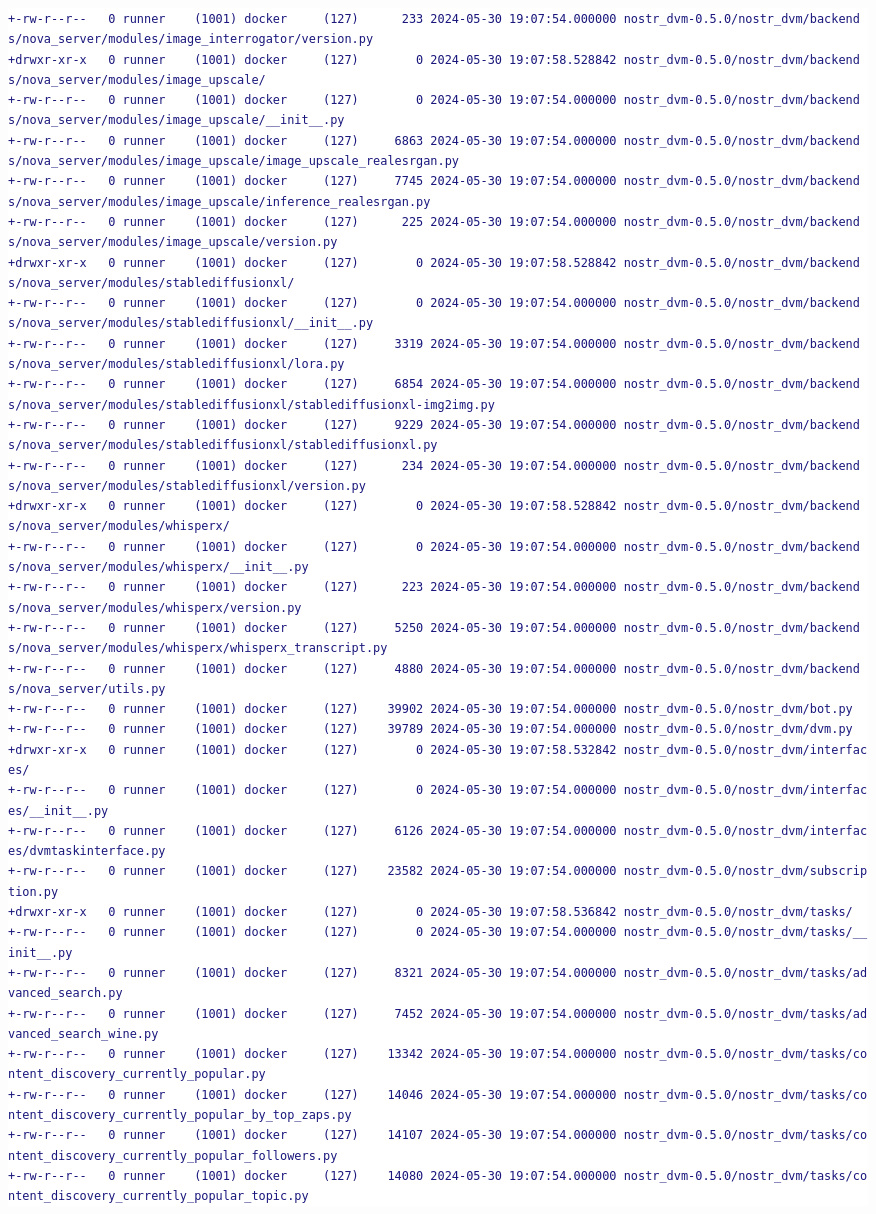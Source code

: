 ```diff
+-rw-r--r--   0 runner    (1001) docker     (127)      233 2024-05-30 19:07:54.000000 nostr_dvm-0.5.0/nostr_dvm/backends/nova_server/modules/image_interrogator/version.py
+drwxr-xr-x   0 runner    (1001) docker     (127)        0 2024-05-30 19:07:58.528842 nostr_dvm-0.5.0/nostr_dvm/backends/nova_server/modules/image_upscale/
+-rw-r--r--   0 runner    (1001) docker     (127)        0 2024-05-30 19:07:54.000000 nostr_dvm-0.5.0/nostr_dvm/backends/nova_server/modules/image_upscale/__init__.py
+-rw-r--r--   0 runner    (1001) docker     (127)     6863 2024-05-30 19:07:54.000000 nostr_dvm-0.5.0/nostr_dvm/backends/nova_server/modules/image_upscale/image_upscale_realesrgan.py
+-rw-r--r--   0 runner    (1001) docker     (127)     7745 2024-05-30 19:07:54.000000 nostr_dvm-0.5.0/nostr_dvm/backends/nova_server/modules/image_upscale/inference_realesrgan.py
+-rw-r--r--   0 runner    (1001) docker     (127)      225 2024-05-30 19:07:54.000000 nostr_dvm-0.5.0/nostr_dvm/backends/nova_server/modules/image_upscale/version.py
+drwxr-xr-x   0 runner    (1001) docker     (127)        0 2024-05-30 19:07:58.528842 nostr_dvm-0.5.0/nostr_dvm/backends/nova_server/modules/stablediffusionxl/
+-rw-r--r--   0 runner    (1001) docker     (127)        0 2024-05-30 19:07:54.000000 nostr_dvm-0.5.0/nostr_dvm/backends/nova_server/modules/stablediffusionxl/__init__.py
+-rw-r--r--   0 runner    (1001) docker     (127)     3319 2024-05-30 19:07:54.000000 nostr_dvm-0.5.0/nostr_dvm/backends/nova_server/modules/stablediffusionxl/lora.py
+-rw-r--r--   0 runner    (1001) docker     (127)     6854 2024-05-30 19:07:54.000000 nostr_dvm-0.5.0/nostr_dvm/backends/nova_server/modules/stablediffusionxl/stablediffusionxl-img2img.py
+-rw-r--r--   0 runner    (1001) docker     (127)     9229 2024-05-30 19:07:54.000000 nostr_dvm-0.5.0/nostr_dvm/backends/nova_server/modules/stablediffusionxl/stablediffusionxl.py
+-rw-r--r--   0 runner    (1001) docker     (127)      234 2024-05-30 19:07:54.000000 nostr_dvm-0.5.0/nostr_dvm/backends/nova_server/modules/stablediffusionxl/version.py
+drwxr-xr-x   0 runner    (1001) docker     (127)        0 2024-05-30 19:07:58.528842 nostr_dvm-0.5.0/nostr_dvm/backends/nova_server/modules/whisperx/
+-rw-r--r--   0 runner    (1001) docker     (127)        0 2024-05-30 19:07:54.000000 nostr_dvm-0.5.0/nostr_dvm/backends/nova_server/modules/whisperx/__init__.py
+-rw-r--r--   0 runner    (1001) docker     (127)      223 2024-05-30 19:07:54.000000 nostr_dvm-0.5.0/nostr_dvm/backends/nova_server/modules/whisperx/version.py
+-rw-r--r--   0 runner    (1001) docker     (127)     5250 2024-05-30 19:07:54.000000 nostr_dvm-0.5.0/nostr_dvm/backends/nova_server/modules/whisperx/whisperx_transcript.py
+-rw-r--r--   0 runner    (1001) docker     (127)     4880 2024-05-30 19:07:54.000000 nostr_dvm-0.5.0/nostr_dvm/backends/nova_server/utils.py
+-rw-r--r--   0 runner    (1001) docker     (127)    39902 2024-05-30 19:07:54.000000 nostr_dvm-0.5.0/nostr_dvm/bot.py
+-rw-r--r--   0 runner    (1001) docker     (127)    39789 2024-05-30 19:07:54.000000 nostr_dvm-0.5.0/nostr_dvm/dvm.py
+drwxr-xr-x   0 runner    (1001) docker     (127)        0 2024-05-30 19:07:58.532842 nostr_dvm-0.5.0/nostr_dvm/interfaces/
+-rw-r--r--   0 runner    (1001) docker     (127)        0 2024-05-30 19:07:54.000000 nostr_dvm-0.5.0/nostr_dvm/interfaces/__init__.py
+-rw-r--r--   0 runner    (1001) docker     (127)     6126 2024-05-30 19:07:54.000000 nostr_dvm-0.5.0/nostr_dvm/interfaces/dvmtaskinterface.py
+-rw-r--r--   0 runner    (1001) docker     (127)    23582 2024-05-30 19:07:54.000000 nostr_dvm-0.5.0/nostr_dvm/subscription.py
+drwxr-xr-x   0 runner    (1001) docker     (127)        0 2024-05-30 19:07:58.536842 nostr_dvm-0.5.0/nostr_dvm/tasks/
+-rw-r--r--   0 runner    (1001) docker     (127)        0 2024-05-30 19:07:54.000000 nostr_dvm-0.5.0/nostr_dvm/tasks/__init__.py
+-rw-r--r--   0 runner    (1001) docker     (127)     8321 2024-05-30 19:07:54.000000 nostr_dvm-0.5.0/nostr_dvm/tasks/advanced_search.py
+-rw-r--r--   0 runner    (1001) docker     (127)     7452 2024-05-30 19:07:54.000000 nostr_dvm-0.5.0/nostr_dvm/tasks/advanced_search_wine.py
+-rw-r--r--   0 runner    (1001) docker     (127)    13342 2024-05-30 19:07:54.000000 nostr_dvm-0.5.0/nostr_dvm/tasks/content_discovery_currently_popular.py
+-rw-r--r--   0 runner    (1001) docker     (127)    14046 2024-05-30 19:07:54.000000 nostr_dvm-0.5.0/nostr_dvm/tasks/content_discovery_currently_popular_by_top_zaps.py
+-rw-r--r--   0 runner    (1001) docker     (127)    14107 2024-05-30 19:07:54.000000 nostr_dvm-0.5.0/nostr_dvm/tasks/content_discovery_currently_popular_followers.py
+-rw-r--r--   0 runner    (1001) docker     (127)    14080 2024-05-30 19:07:54.000000 nostr_dvm-0.5.0/nostr_dvm/tasks/content_discovery_currently_popular_topic.py
```